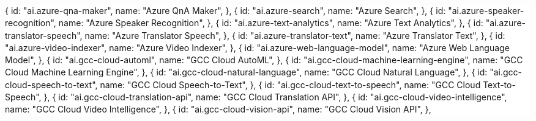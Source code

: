 {
id: "ai.azure-qna-maker",
name: "Azure QnA Maker",
},
{
id: "ai.azure-search",
name: "Azure Search",
},
{
id: "ai.azure-speaker-recognition",
name: "Azure Speaker Recognition",
},
{
id: "ai.azure-text-analytics",
name: "Azure Text Analytics",
},
{
id: "ai.azure-translator-speech",
name: "Azure Translator Speech",
},
{
id: "ai.azure-translator-text",
name: "Azure Translator Text",
},
{
id: "ai.azure-video-indexer",
name: "Azure Video Indexer",
},
{
id: "ai.azure-web-language-model",
name: "Azure Web Language Model",
},
{
id: "ai.gcc-cloud-automl",
name: "GCC Cloud AutoML",
},
{
id: "ai.gcc-cloud-machine-learning-engine",
name: "GCC Cloud Machine Learning Engine",
},
{
id: "ai.gcc-cloud-natural-language",
name: "GCC Cloud Natural Language",
},
{
id: "ai.gcc-cloud-speech-to-text",
name: "GCC Cloud Speech-to-Text",
},
{
id: "ai.gcc-cloud-text-to-speech",
name: "GCC Cloud Text-to-Speech",
},
{
id: "ai.gcc-cloud-translation-api",
name: "GCC Cloud Translation API",
},
{
id: "ai.gcc-cloud-video-intelligence",
name: "GCC Cloud Video Intelligence",
},
{
id: "ai.gcc-cloud-vision-api",
name: "GCC Cloud Vision API",
},